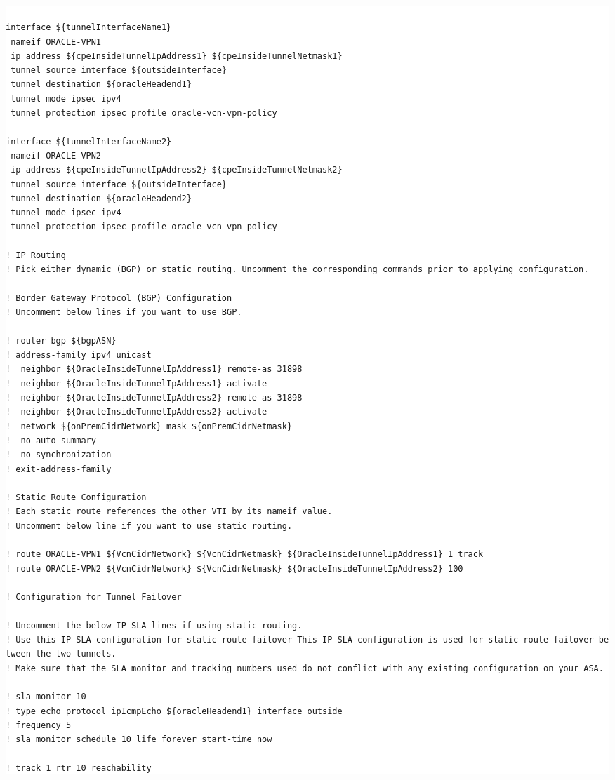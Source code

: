 ```
 
interface ${tunnelInterfaceName1}
 nameif ORACLE-VPN1
 ip address ${cpeInsideTunnelIpAddress1} ${cpeInsideTunnelNetmask1}
 tunnel source interface ${outsideInterface}
 tunnel destination ${oracleHeadend1}
 tunnel mode ipsec ipv4
 tunnel protection ipsec profile oracle-vcn-vpn-policy
 
interface ${tunnelInterfaceName2}
 nameif ORACLE-VPN2
 ip address ${cpeInsideTunnelIpAddress2} ${cpeInsideTunnelNetmask2}
 tunnel source interface ${outsideInterface}
 tunnel destination ${oracleHeadend2}
 tunnel mode ipsec ipv4
 tunnel protection ipsec profile oracle-vcn-vpn-policy
 
! IP Routing
! Pick either dynamic (BGP) or static routing. Uncomment the corresponding commands prior to applying configuration.
 
! Border Gateway Protocol (BGP) Configuration
! Uncomment below lines if you want to use BGP.
 
! router bgp ${bgpASN}
! address-family ipv4 unicast
!  neighbor ${OracleInsideTunnelIpAddress1} remote-as 31898
!  neighbor ${OracleInsideTunnelIpAddress1} activate
!  neighbor ${OracleInsideTunnelIpAddress2} remote-as 31898
!  neighbor ${OracleInsideTunnelIpAddress2} activate
!  network ${onPremCidrNetwork} mask ${onPremCidrNetmask}
!  no auto-summary
!  no synchronization
! exit-address-family
 
! Static Route Configuration
! Each static route references the other VTI by its nameif value.
! Uncomment below line if you want to use static routing.
 
! route ORACLE-VPN1 ${VcnCidrNetwork} ${VcnCidrNetmask} ${OracleInsideTunnelIpAddress1} 1 track
! route ORACLE-VPN2 ${VcnCidrNetwork} ${VcnCidrNetmask} ${OracleInsideTunnelIpAddress2} 100
 
! Configuration for Tunnel Failover
 
! Uncomment the below IP SLA lines if using static routing.
! Use this IP SLA configuration for static route failover This IP SLA configuration is used for static route failover between the two tunnels.
! Make sure that the SLA monitor and tracking numbers used do not conflict with any existing configuration on your ASA.
 
! sla monitor 10
! type echo protocol ipIcmpEcho ${oracleHeadend1} interface outside
! frequency 5
! sla monitor schedule 10 life forever start-time now
 
! track 1 rtr 10 reachability
```
